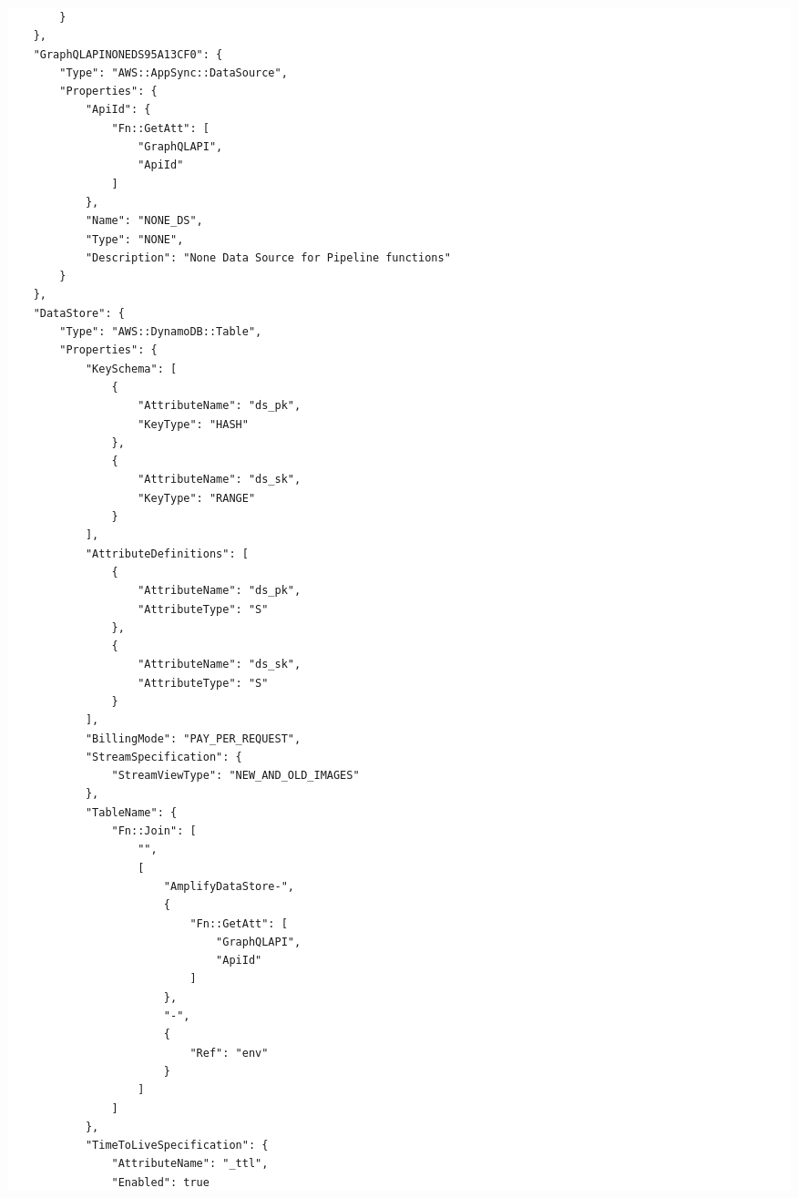             }
        },
        "GraphQLAPINONEDS95A13CF0": {
            "Type": "AWS::AppSync::DataSource",
            "Properties": {
                "ApiId": {
                    "Fn::GetAtt": [
                        "GraphQLAPI",
                        "ApiId"
                    ]
                },
                "Name": "NONE_DS",
                "Type": "NONE",
                "Description": "None Data Source for Pipeline functions"
            }
        },
        "DataStore": {
            "Type": "AWS::DynamoDB::Table",
            "Properties": {
                "KeySchema": [
                    {
                        "AttributeName": "ds_pk",
                        "KeyType": "HASH"
                    },
                    {
                        "AttributeName": "ds_sk",
                        "KeyType": "RANGE"
                    }
                ],
                "AttributeDefinitions": [
                    {
                        "AttributeName": "ds_pk",
                        "AttributeType": "S"
                    },
                    {
                        "AttributeName": "ds_sk",
                        "AttributeType": "S"
                    }
                ],
                "BillingMode": "PAY_PER_REQUEST",
                "StreamSpecification": {
                    "StreamViewType": "NEW_AND_OLD_IMAGES"
                },
                "TableName": {
                    "Fn::Join": [
                        "",
                        [
                            "AmplifyDataStore-",
                            {
                                "Fn::GetAtt": [
                                    "GraphQLAPI",
                                    "ApiId"
                                ]
                            },
                            "-",
                            {
                                "Ref": "env"
                            }
                        ]
                    ]
                },
                "TimeToLiveSpecification": {
                    "AttributeName": "_ttl",
                    "Enabled": true